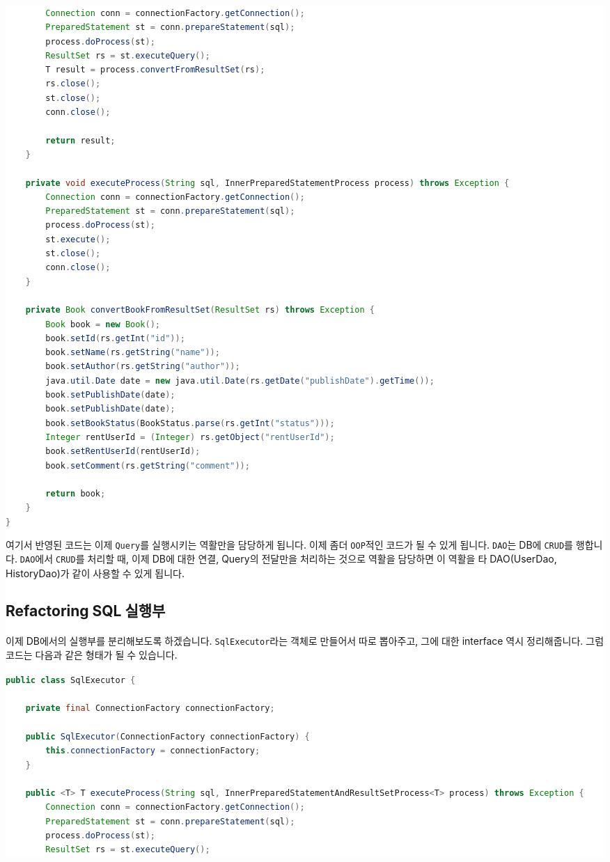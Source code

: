 ```java
        Connection conn = connectionFactory.getConnection();
        PreparedStatement st = conn.prepareStatement(sql);
        process.doProcess(st);
        ResultSet rs = st.executeQuery();
        T result = process.convertFromResultSet(rs);
        rs.close();
        st.close();
        conn.close();

        return result;
    }

    private void executeProcess(String sql, InnerPreparedStatementProcess process) throws Exception {
        Connection conn = connectionFactory.getConnection();
        PreparedStatement st = conn.prepareStatement(sql);
        process.doProcess(st);
        st.execute();
        st.close();
        conn.close();
    }

    private Book convertBookFromResultSet(ResultSet rs) throws Exception {
        Book book = new Book();
        book.setId(rs.getInt("id"));
        book.setName(rs.getString("name"));
        book.setAuthor(rs.getString("author"));
        java.util.Date date = new java.util.Date(rs.getDate("publishDate").getTime());
        book.setPublishDate(date);
        book.setPublishDate(date);
        book.setBookStatus(BookStatus.parse(rs.getInt("status")));
        Integer rentUserId = (Integer) rs.getObject("rentUserId");
        book.setRentUserId(rentUserId);
        book.setComment(rs.getString("comment"));

        return book;
    }
}
```

여기서 반영된 코드는 이제 `Query`를 실행시키는 역활만을 담당하게 됩니다. 이제 좀더 `OOP`적인 코드가 될 수 있게 됩니다.
`DAO`는 DB에 `CRUD`를 행합니다. `DAO`에서 `CRUD`를 처리할 때, 이제 DB에 대한 연결, Query의 전달만을 처리하는 것으로 역활을 담당하면 이 역활을 타 DAO(UserDao, HistoryDao)가 같이 사용할 수 있게 됩니다.

## Refactoring SQL 실행부

이제 DB에서의 실행부를 분리해보도록 하겠습니다. `SqlExecutor`라는 객체로 만들어서 따로 뽑아주고, 그에 대한 interface 역시 정리해줍니다. 그럼 코드는 다음과 같은 형태가 될 수 있습니다.

```java
public class SqlExecutor {

    private final ConnectionFactory connectionFactory;

    public SqlExecutor(ConnectionFactory connectionFactory) {
        this.connectionFactory = connectionFactory;
    }

    public <T> T executeProcess(String sql, InnerPreparedStatementAndResultSetProcess<T> process) throws Exception {
        Connection conn = connectionFactory.getConnection();
        PreparedStatement st = conn.prepareStatement(sql);
        process.doProcess(st);
        ResultSet rs = st.executeQuery();
```